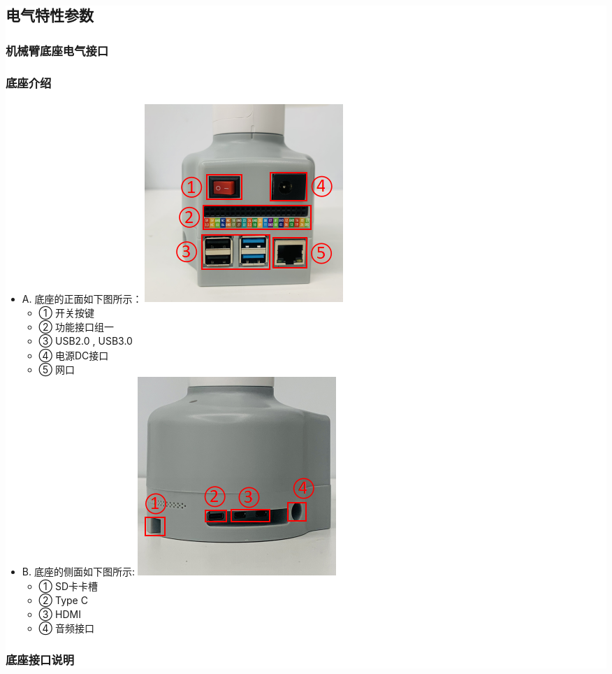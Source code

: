 

## 电气特性参数
### 机械臂底座电气接口
### 底座介绍

* A. 底座的正面如下图所示：
  ![底座正面](../../resource/1-ProductInformation/2.ProductParameter/basefront.png)
  - ① 开关按键
  - ② 功能接口组一
  - ③ USB2.0 , USB3.0
  - ④ 电源DC接口
  - ⑤ 网口
* B. 底座的侧面如下图所示:
  ![底座左侧](../../resource/1-ProductInformation/2.ProductParameter/BaseLeft.png)
  - ① SD卡卡槽
  - ② Type C
  - ③ HDMI
  - ④ 音频接口

### 底座接口说明
